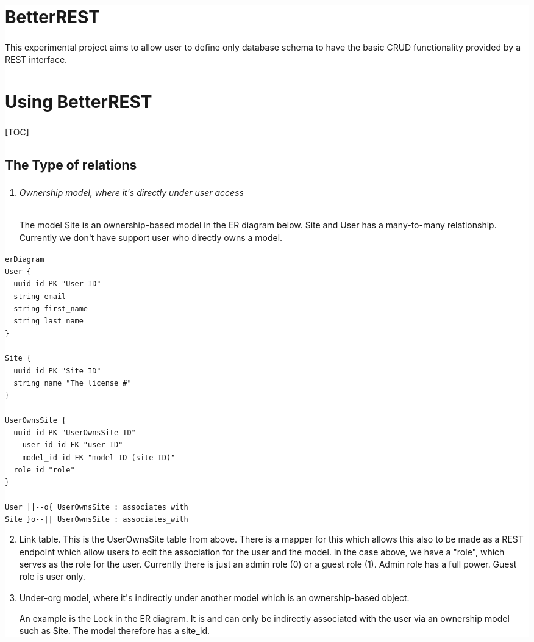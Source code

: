 # BetterREST

This experimental project aims to allow user to define only database schema to have
the basic CRUD functionality provided by a REST interface.

# Using BetterREST

[TOC]

## The Type of relations

1. ###### Ownership model, where it's directly under user access
   
   The model Site is an ownership-based model in the ER diagram below. Site and User has a many-to-many relationship. Currently we don't have support user who directly owns a model.
```mermaid
erDiagram
User {
  uuid id PK "User ID"
  string email
  string first_name
  string last_name
}

Site {
  uuid id PK "Site ID"
  string name "The license #"
}

UserOwnsSite {
  uuid id PK "UserOwnsSite ID"
	user_id id FK "user ID"
	model_id id FK "model ID (site ID)"
  role id "role"
}

User ||--o{ UserOwnsSite : associates_with
Site }o--|| UserOwnsSite : associates_with

```

2. Link table. This is the UserOwnsSite table from above. There is a mapper for this which allows this also to be made as a REST endpoint which allow users to edit the association for the user and the model. In the case above, we have a "role", which serves as the role for the user. Currently there is just an admin role (0) or a guest role (1). Admin role has a full power. Guest role is user only.

2. Under-org model, where it's indirectly under another model which is an ownership-based object.

   An example is the Lock in the ER diagram. It is and can only be indirectly associated with the user via an ownership model such as Site. The model therefore has a site_id.

